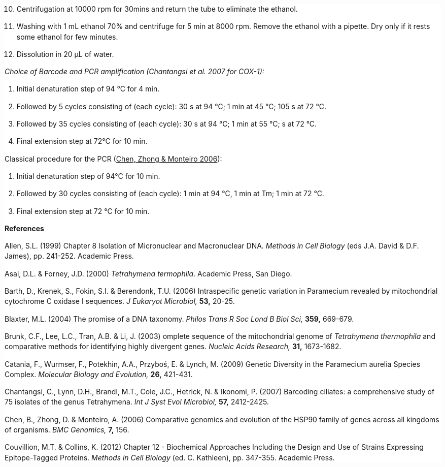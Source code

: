 10. Centrifugation at 10000 rpm for 30mins and return the tube to eliminate the ethanol.

11. Washing with 1 mL ethanol 70% and centrifuge for 5 min at 8000 rpm. Remove the ethanol with a pipette. Dry only if it rests some ethanol for few minutes.

12. Dissolution in 20 µL of water.

*Choice of Barcode and PCR amplification (Chantangsi et al. 2007 for COX-1):*

1.  Initial denaturation step of 94 °C for 4 min.

2.  Followed by 5 cycles consisting of (each cycle): 30 s at 94 °C; 1 min at 45 °C; 105 s at 72 °C.

3.  Followed by 35 cycles consisting of (each cycle): 30 s at 94 °C; 1 min at 55 °C; s at 72 °C.

4.  Final extension step at 72°C for 10 min.

Classical procedure for the PCR ([Chen, Zhong & Monteiro 2006](#_ENREF_8)):

1.  Initial denaturation step of 94°C for 10 min.

2.  Followed by 30 cycles consisting of (each cycle): 1 min at 94 °C, 1 min at Tm; 1 min at 72 °C.

3.  Final extension step at 72 °C for 10 min.

**References**

<span id="_ENREF_1" class="anchor"></span>Allen, S.L. (1999) Chapter 8 Isolation of Micronuclear and Macronuclear DNA. *Methods in Cell Biology* (eds J.A. David & D.F. James), pp. 241-252. Academic Press.

<span id="_ENREF_2" class="anchor"></span>Asai, D.L. & Forney, J.D. (2000) *Tetrahymena termophila*. Academic Press, San Diego.

<span id="_ENREF_3" class="anchor"></span>Barth, D., Krenek, S., Fokin, S.I. & Berendonk, T.U. (2006) Intraspecific genetic variation in Paramecium revealed by mitochondrial cytochrome C oxidase I sequences. *J Eukaryot Microbiol,* **53,** 20-25.

<span id="_ENREF_4" class="anchor"></span>Blaxter, M.L. (2004) The promise of a DNA taxonomy. *Philos Trans R Soc Lond B Biol Sci,* **359,** 669-679.

<span id="_ENREF_5" class="anchor"></span>Brunk, C.F., Lee, L.C., Tran, A.B. & Li, J. (2003) omplete sequence of the mitochondrial genome of *Tetrahymena thermophila* and comparative methods for identifying highly divergent genes. *Nucleic Acids Research,* **31,** 1673-1682.

<span id="_ENREF_6" class="anchor"></span>Catania, F., Wurmser, F., Potekhin, A.A., Przyboś, E. & Lynch, M. (2009) Genetic Diversity in the Paramecium aurelia Species Complex. *Molecular Biology and Evolution,* **26,** 421-431.

<span id="_ENREF_7" class="anchor"></span>Chantangsi, C., Lynn, D.H., Brandl, M.T., Cole, J.C., Hetrick, N. & Ikonomi, P. (2007) Barcoding ciliates: a comprehensive study of 75 isolates of the genus Tetrahymena. *Int J Syst Evol Microbiol,* **57,** 2412-2425.

<span id="_ENREF_8" class="anchor"></span>Chen, B., Zhong, D. & Monteiro, A. (2006) Comparative genomics and evolution of the HSP90 family of genes across all kingdoms of organisms. *BMC Genomics,* **7,** 156.

<span id="_ENREF_9" class="anchor"></span>Couvillion, M.T. & Collins, K. (2012) Chapter 12 - Biochemical Approaches Including the Design and Use of Strains Expressing Epitope-Tagged Proteins. *Methods in Cell Biology* (ed. C. Kathleen), pp. 347-355. Academic Press.
